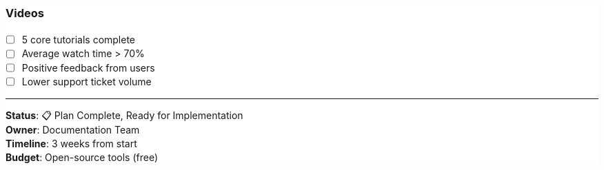 ### Videos
- [ ] 5 core tutorials complete
- [ ] Average watch time > 70%
- [ ] Positive feedback from users
- [ ] Lower support ticket volume

---

**Status**: 📋 Plan Complete, Ready for Implementation  
**Owner**: Documentation Team  
**Timeline**: 3 weeks from start  
**Budget**: Open-source tools (free)

